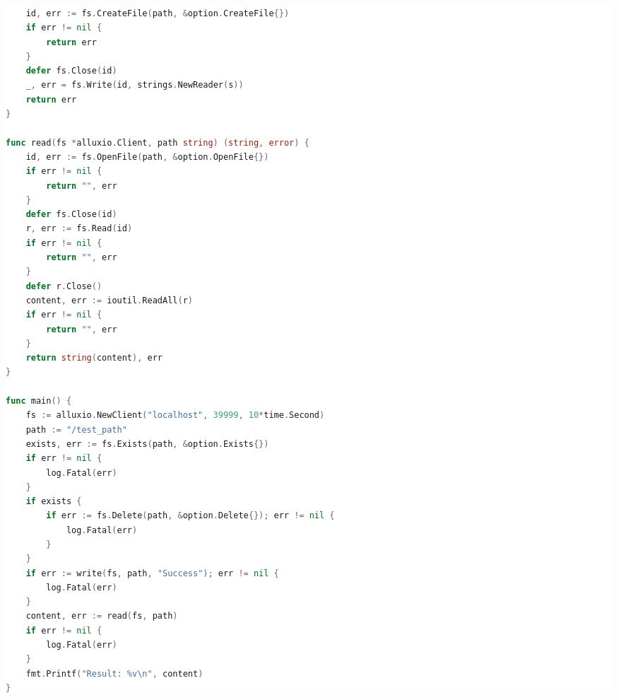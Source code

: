 ```go
	id, err := fs.CreateFile(path, &option.CreateFile{})
	if err != nil {
		return err
	}
	defer fs.Close(id)
	_, err = fs.Write(id, strings.NewReader(s))
	return err
}

func read(fs *alluxio.Client, path string) (string, error) {
	id, err := fs.OpenFile(path, &option.OpenFile{})
	if err != nil {
		return "", err
	}
	defer fs.Close(id)
	r, err := fs.Read(id)
	if err != nil {
		return "", err
	}
	defer r.Close()
	content, err := ioutil.ReadAll(r)
	if err != nil {
		return "", err
	}
	return string(content), err
}

func main() {
	fs := alluxio.NewClient("localhost", 39999, 10*time.Second)
	path := "/test_path"
	exists, err := fs.Exists(path, &option.Exists{})
	if err != nil {
		log.Fatal(err)
	}
	if exists {
		if err := fs.Delete(path, &option.Delete{}); err != nil {
			log.Fatal(err)
		}
	}
	if err := write(fs, path, "Success"); err != nil {
		log.Fatal(err)
	}
	content, err := read(fs, path)
	if err != nil {
		log.Fatal(err)
	}
	fmt.Printf("Result: %v\n", content)
}
```
